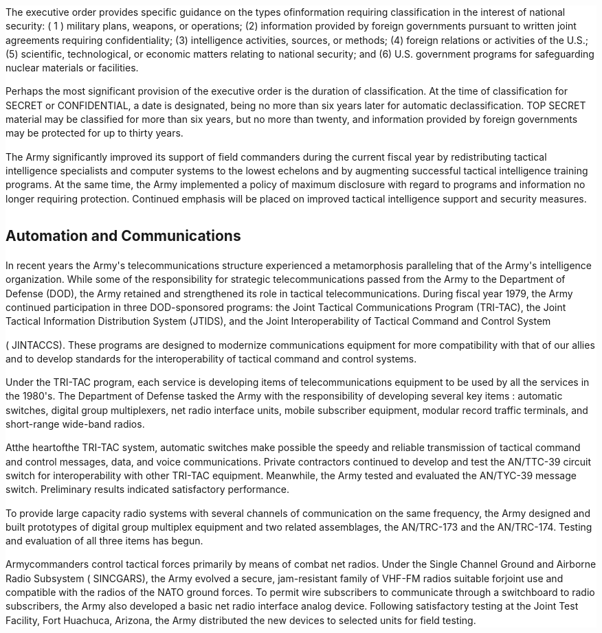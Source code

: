 The executive order provides specific guidance on the types ofinformation requiring classification in the interest of national security: ( 1 ) military plans, weapons, or operations; (2) information provided by foreign governments pursuant to written joint agreements requiring confidentiality; (3) intelligence activities, sources, or methods; (4) foreign relations or activities of the U.S.; (5) scientific, technological, or economic matters relating to national security; and (6) U.S. government programs for safeguarding nuclear materials or facilities.

Perhaps the most significant provision of the executive order is the duration of classification. At the time of classification for SECRET or CONFIDENTIAL, a date is designated, being no more than six years later for automatic declassification. TOP SECRET material may be classified for more than six years, but no more than twenty, and information provided by foreign governments may be protected for up to thirty years.

The Army significantly improved its support of field commanders during the current fiscal year by redistributing tactical intelligence specialists and computer systems to the lowest echelons and by augmenting successful tactical intelligence training programs. At the same time, the Army implemented a policy of maximum disclosure with regard to programs and information no longer requiring protection. Continued emphasis will be placed on improved tactical intelligence support and security measures.

## Automation and Communications

In recent years the Army's telecommunications structure experienced a metamorphosis paralleling that of the Army's intelligence organization. While some of the responsibility for strategic telecommunications passed from the Army to the Department of Defense (DOD), the Army retained and strengthened its role in tactical telecommunications. During fiscal year 1979, the Army continued participation in three DOD-sponsored programs: the Joint Tactical Communications Program (TRI-TAC), the Joint Tactical Information Distribution System (JTIDS), and the Joint Interoperability of Tactical Command and Control System



( JINTACCS). These programs are designed to modernize communications equipment for more compatibility with that of our allies and to develop standards for the interoperability of tactical command and control systems.

Under the TRI-TAC program, each service is developing items of telecommunications equipment to be used by all the services in the 1980's. The Department of Defense tasked the Army with the responsibility of developing several key items : automatic switches, digital group multiplexers, net radio interface units, mobile subscriber equipment, modular record traffic terminals, and short-range wide-band radios.

Atthe heartofthe TRI-TAC system, automatic switches make possible the speedy and reliable transmission of tactical command and control messages, data, and voice communications. Private contractors continued to develop and test the AN/TTC-39 circuit switch for interoperability with other TRI-TAC equipment. Meanwhile, the Army tested and evaluated the AN/TYC-39 message switch. Preliminary results indicated satisfactory performance.

To provide large capacity radio systems with several channels of communication on the same frequency, the Army designed and built prototypes of digital group multiplex equipment and two related assemblages, the AN/TRC-173 and the AN/TRC-174. Testing and evaluation of all three items has begun.

Armycommanders control tactical forces primarily by means of combat net radios. Under the Single Channel Ground and Airborne Radio Subsystem ( SINCGARS), the Army evolved a secure, jam-resistant family of VHF-FM radios suitable forjoint use and compatible with the radios of the NATO ground forces. To permit wire subscribers to communicate through a switchboard to radio subscribers, the Army also developed a basic net radio interface analog device. Following satisfactory testing at the Joint Test Facility, Fort Huachuca, Arizona, the Army distributed the new devices to selected units for field testing.
